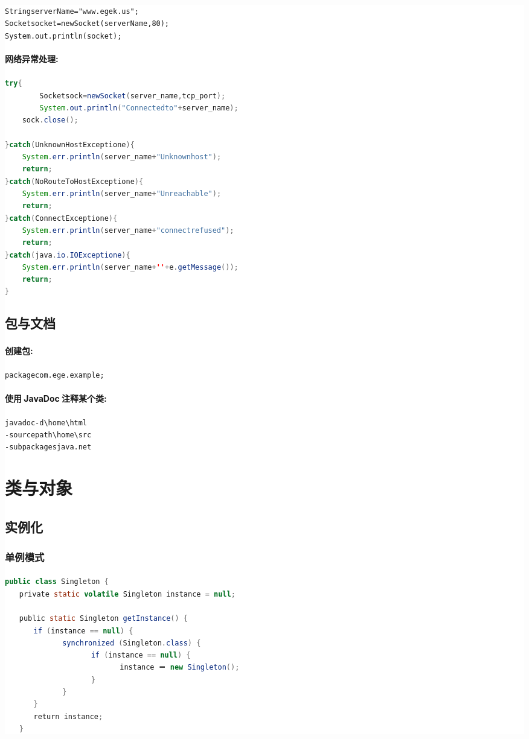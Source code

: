 ```
StringserverName="www.egek.us";
Socketsocket=newSocket(serverName,80);
System.out.println(socket);
```

#### 网络异常处理:

```java
try{
        Socketsock=newSocket(server_name,tcp_port);
        System.out.println("Connectedto"+server_name);
    sock.close();

}catch(UnknownHostExceptione){
    System.err.println(server_name+"Unknownhost");
    return;
}catch(NoRouteToHostExceptione){
    System.err.println(server_name+"Unreachable");
    return;
}catch(ConnectExceptione){
    System.err.println(server_name+"connectrefused");
    return;
}catch(java.io.IOExceptione){
    System.err.println(server_name+''+e.getMessage());
    return;
}
```

## 包与文档

#### 创建包:

```
packagecom.ege.example;
```

#### 使用 JavaDoc 注释某个类:

```
javadoc-d\home\html
-sourcepath\home\src
-subpackagesjava.net
```

# 类与对象

## 实例化

### 单例模式

```java
public class Singleton {
　　private static volatile Singleton instance = null;

　　public static Singleton getInstance() {
　　　　if (instance == null) {
　　　　　　　　synchronized (Singleton.class) {
　　　　　　　　　　　　if (instance == null) {
　　　　　　　　　　　　　　　　instance ＝ new Singleton();
　　　　　　　　　　　　}
　　　　　　　　}
　　　　}
　　　　return instance;
　　}
```
